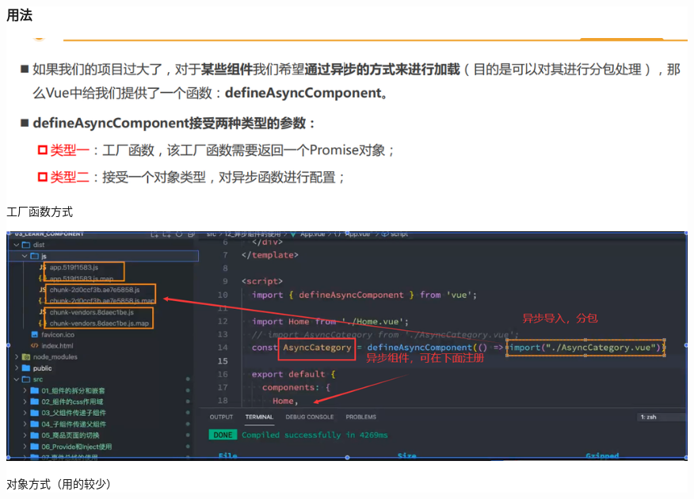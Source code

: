 ### 用法

![image-20220207155700177](Vue3.assets/image-20220207155700177.png)

工厂函数方式

![image-20220207155439477](Vue3.assets/image-20220207155439477.png)

对象方式（用的较少）
